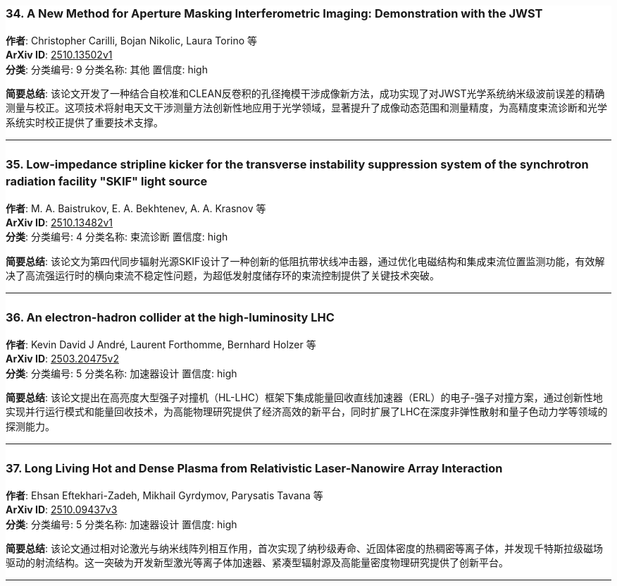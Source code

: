 
### 34. A New Method for Aperture Masking Interferometric Imaging: Demonstration   with the JWST

**作者**: Christopher Carilli, Bojan Nikolic, Laura Torino 等  
**ArXiv ID**: [2510.13502v1](https://arxiv.org/abs/2510.13502v1)  
**分类**: 分类编号: 9
分类名称: 其他
置信度: high  

**简要总结**: 该论文开发了一种结合自校准和CLEAN反卷积的孔径掩模干涉成像新方法，成功实现了对JWST光学系统纳米级波前误差的精确测量与校正。这项技术将射电天文干涉测量方法创新性地应用于光学领域，显著提升了成像动态范围和测量精度，为高精度束流诊断和光学系统实时校正提供了重要技术支撑。

---

### 35. Low-impedance stripline kicker for the transverse instability   suppression system of the synchrotron radiation facility "SKIF" light source

**作者**: M. A. Baistrukov, E. A. Bekhtenev, A. A. Krasnov 等  
**ArXiv ID**: [2510.13482v1](https://arxiv.org/abs/2510.13482v1)  
**分类**: 分类编号: 4
分类名称: 束流诊断
置信度: high  

**简要总结**: 该论文为第四代同步辐射光源SKIF设计了一种创新的低阻抗带状线冲击器，通过优化电磁结构和集成束流位置监测功能，有效解决了高流强运行时的横向束流不稳定性问题，为超低发射度储存环的束流控制提供了关键技术突破。

---

### 36. An electron-hadron collider at the high-luminosity LHC

**作者**: Kevin David J André, Laurent Forthomme, Bernhard Holzer 等  
**ArXiv ID**: [2503.20475v2](https://arxiv.org/abs/2503.20475v2)  
**分类**: 分类编号: 5
分类名称: 加速器设计
置信度: high  

**简要总结**: 该论文提出在高亮度大型强子对撞机（HL-LHC）框架下集成能量回收直线加速器（ERL）的电子-强子对撞方案，通过创新性地实现并行运行模式和能量回收技术，为高能物理研究提供了经济高效的新平台，同时扩展了LHC在深度非弹性散射和量子色动力学等领域的探测能力。

---

### 37. Long Living Hot and Dense Plasma from Relativistic Laser-Nanowire Array   Interaction

**作者**: Ehsan Eftekhari-Zadeh, Mikhail Gyrdymov, Parysatis Tavana 等  
**ArXiv ID**: [2510.09437v3](https://arxiv.org/abs/2510.09437v3)  
**分类**: 分类编号: 5
分类名称: 加速器设计
置信度: high  

**简要总结**: 该论文通过相对论激光与纳米线阵列相互作用，首次实现了纳秒级寿命、近固体密度的热稠密等离子体，并发现千特斯拉级磁场驱动的射流结构。这一突破为开发新型激光等离子体加速器、紧凑型辐射源及高能量密度物理研究提供了创新平台。

---